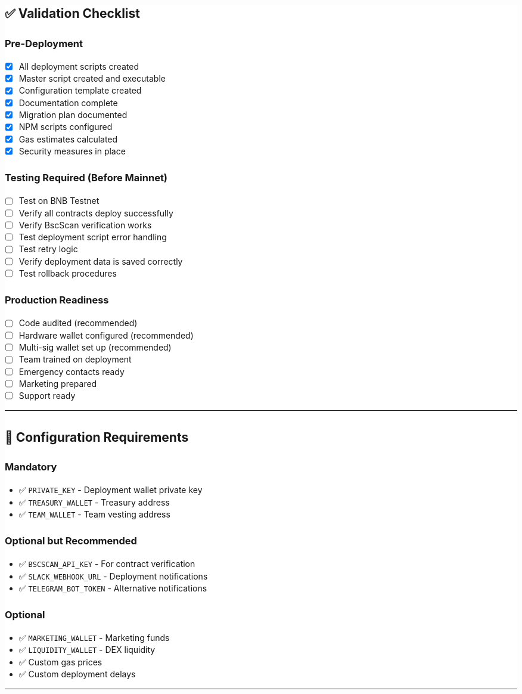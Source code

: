 
## ✅ Validation Checklist

### Pre-Deployment
- [x] All deployment scripts created
- [x] Master script created and executable
- [x] Configuration template created
- [x] Documentation complete
- [x] Migration plan documented
- [x] NPM scripts configured
- [x] Gas estimates calculated
- [x] Security measures in place

### Testing Required (Before Mainnet)
- [ ] Test on BNB Testnet
- [ ] Verify all contracts deploy successfully
- [ ] Verify BscScan verification works
- [ ] Test deployment script error handling
- [ ] Test retry logic
- [ ] Verify deployment data is saved correctly
- [ ] Test rollback procedures

### Production Readiness
- [ ] Code audited (recommended)
- [ ] Hardware wallet configured (recommended)
- [ ] Multi-sig wallet set up (recommended)
- [ ] Team trained on deployment
- [ ] Emergency contacts ready
- [ ] Marketing prepared
- [ ] Support ready

---

## 🔧 Configuration Requirements

### Mandatory
- ✅ `PRIVATE_KEY` - Deployment wallet private key
- ✅ `TREASURY_WALLET` - Treasury address
- ✅ `TEAM_WALLET` - Team vesting address

### Optional but Recommended
- ✅ `BSCSCAN_API_KEY` - For contract verification
- ✅ `SLACK_WEBHOOK_URL` - Deployment notifications
- ✅ `TELEGRAM_BOT_TOKEN` - Alternative notifications

### Optional
- ✅ `MARKETING_WALLET` - Marketing funds
- ✅ `LIQUIDITY_WALLET` - DEX liquidity
- ✅ Custom gas prices
- ✅ Custom deployment delays

---
